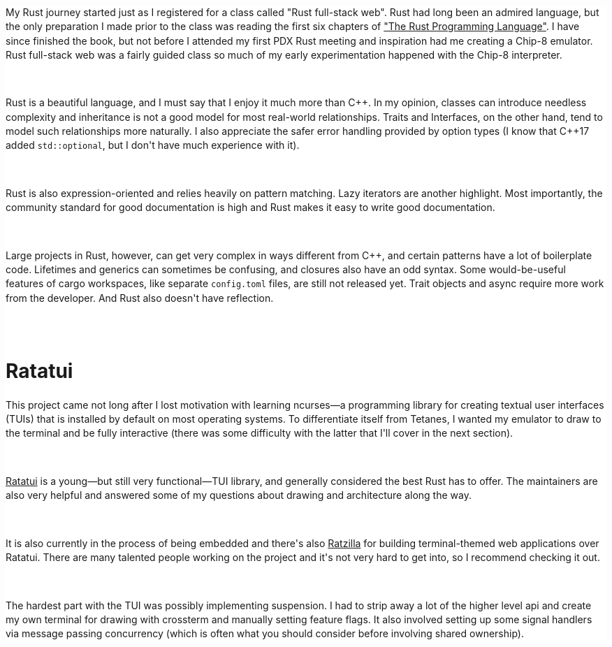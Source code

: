 My Rust journey started just as I registered for a class called "Rust full-stack web". Rust had long been an admired language, but the only preparation I made prior to the class was reading the first six chapters of ["The Rust Programming Language"](https://doc.rust-lang.org/stable/book/). I have since finished the book, but not before I attended my first PDX Rust meeting and inspiration had me creating a Chip-8 emulator. Rust full-stack web was a fairly guided class so much of my early experimentation happened with the Chip-8 interpreter.

&nbsp;

Rust is a beautiful language, and I must say that I enjoy it much more than C++. In my opinion, classes can introduce needless complexity and inheritance is not a good model for most real-world relationships. Traits and Interfaces, on the other hand, tend to model such relationships more naturally. I also appreciate the safer error handling provided by option types (I know that C++17 added `std::optional`, but I don't have much experience with it).

&nbsp;

Rust is also expression-oriented and relies heavily on pattern matching. Lazy iterators are another highlight. Most importantly, the community standard for good documentation is high and Rust makes it easy to write good documentation.

&nbsp;

Large projects in Rust, however, can get very complex in ways different from C++, and certain patterns have a lot of boilerplate code. Lifetimes and generics can sometimes be confusing, and closures also have an odd syntax. Some would-be-useful features of cargo workspaces, like separate `config.toml` files, are still not released yet. Trait objects and async require more work from the developer. And Rust also doesn't have reflection.

&nbsp;

# Ratatui

This project came not long after I lost motivation with learning ncurses—a programming library for creating textual user interfaces (TUIs) that is installed by default on most operating systems. To differentiate itself from Tetanes, I wanted my emulator to draw to the terminal and be fully interactive (there was some difficulty with the latter that I'll cover in the next section).

&nbsp;

[Ratatui](https://ratatui.rs/) is a young—but still very functional—TUI library, and generally considered the best Rust has to offer. The maintainers are also very helpful and answered some of my questions about drawing and architecture along the way.

&nbsp;

It is also currently in the process of being embedded and there's also [Ratzilla](https://github.com/orhun/ratzilla) for building terminal-themed web applications over Ratatui. There are many talented people working on the project and it's not very hard to get into, so I recommend checking it out.

&nbsp;

The hardest part with the TUI was possibly implementing suspension. I had to strip away a lot of the higher level api and create my own terminal for drawing with crossterm and manually setting feature flags. It also involved setting up some signal handlers via message passing concurrency (which is often what you should consider before involving shared ownership).
